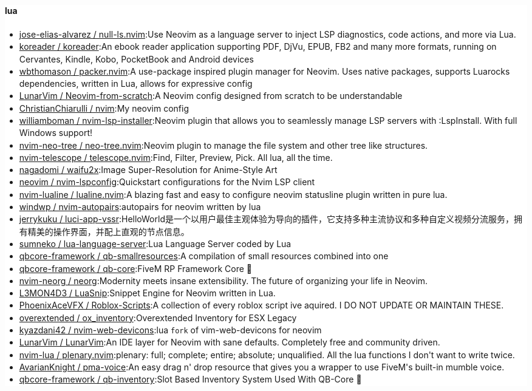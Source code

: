 #### lua
* [jose-elias-alvarez / null-ls.nvim](https://github.com/jose-elias-alvarez/null-ls.nvim):Use Neovim as a language server to inject LSP diagnostics, code actions, and more via Lua.
* [koreader / koreader](https://github.com/koreader/koreader):An ebook reader application supporting PDF, DjVu, EPUB, FB2 and many more formats, running on Cervantes, Kindle, Kobo, PocketBook and Android devices
* [wbthomason / packer.nvim](https://github.com/wbthomason/packer.nvim):A use-package inspired plugin manager for Neovim. Uses native packages, supports Luarocks dependencies, written in Lua, allows for expressive config
* [LunarVim / Neovim-from-scratch](https://github.com/LunarVim/Neovim-from-scratch):A Neovim config designed from scratch to be understandable
* [ChristianChiarulli / nvim](https://github.com/ChristianChiarulli/nvim):My neovim config
* [williamboman / nvim-lsp-installer](https://github.com/williamboman/nvim-lsp-installer):Neovim plugin that allows you to seamlessly manage LSP servers with :LspInstall. With full Windows support!
* [nvim-neo-tree / neo-tree.nvim](https://github.com/nvim-neo-tree/neo-tree.nvim):Neovim plugin to manage the file system and other tree like structures.
* [nvim-telescope / telescope.nvim](https://github.com/nvim-telescope/telescope.nvim):Find, Filter, Preview, Pick. All lua, all the time.
* [nagadomi / waifu2x](https://github.com/nagadomi/waifu2x):Image Super-Resolution for Anime-Style Art
* [neovim / nvim-lspconfig](https://github.com/neovim/nvim-lspconfig):Quickstart configurations for the Nvim LSP client
* [nvim-lualine / lualine.nvim](https://github.com/nvim-lualine/lualine.nvim):A blazing fast and easy to configure neovim statusline plugin written in pure lua.
* [windwp / nvim-autopairs](https://github.com/windwp/nvim-autopairs):autopairs for neovim written by lua
* [jerrykuku / luci-app-vssr](https://github.com/jerrykuku/luci-app-vssr):HelloWorld是一个以用户最佳主观体验为导向的插件，它支持多种主流协议和多种自定义视频分流服务，拥有精美的操作界面，并配上直观的节点信息。
* [sumneko / lua-language-server](https://github.com/sumneko/lua-language-server):Lua Language Server coded by Lua
* [qbcore-framework / qb-smallresources](https://github.com/qbcore-framework/qb-smallresources):A compilation of small resources combined into one
* [qbcore-framework / qb-core](https://github.com/qbcore-framework/qb-core):FiveM RP Framework Core
💪
* [nvim-neorg / neorg](https://github.com/nvim-neorg/neorg):Modernity meets insane extensibility. The future of organizing your life in Neovim.
* [L3MON4D3 / LuaSnip](https://github.com/L3MON4D3/LuaSnip):Snippet Engine for Neovim written in Lua.
* [PhoenixAceVFX / Roblox-Scripts](https://github.com/PhoenixAceVFX/Roblox-Scripts):A collection of every roblox script ive aquired. I DO NOT UPDATE OR MAINTAIN THESE.
* [overextended / ox_inventory](https://github.com/overextended/ox_inventory):Overextended Inventory for ESX Legacy
* [kyazdani42 / nvim-web-devicons](https://github.com/kyazdani42/nvim-web-devicons):lua `fork` of vim-web-devicons for neovim
* [LunarVim / LunarVim](https://github.com/LunarVim/LunarVim):An IDE layer for Neovim with sane defaults. Completely free and community driven.
* [nvim-lua / plenary.nvim](https://github.com/nvim-lua/plenary.nvim):plenary: full; complete; entire; absolute; unqualified. All the lua functions I don't want to write twice.
* [AvarianKnight / pma-voice](https://github.com/AvarianKnight/pma-voice):An easy drag n' drop resource that gives you a wrapper to use FiveM's built-in mumble voice.
* [qbcore-framework / qb-inventory](https://github.com/qbcore-framework/qb-inventory):Slot Based Inventory System Used With QB-Core
🎒
